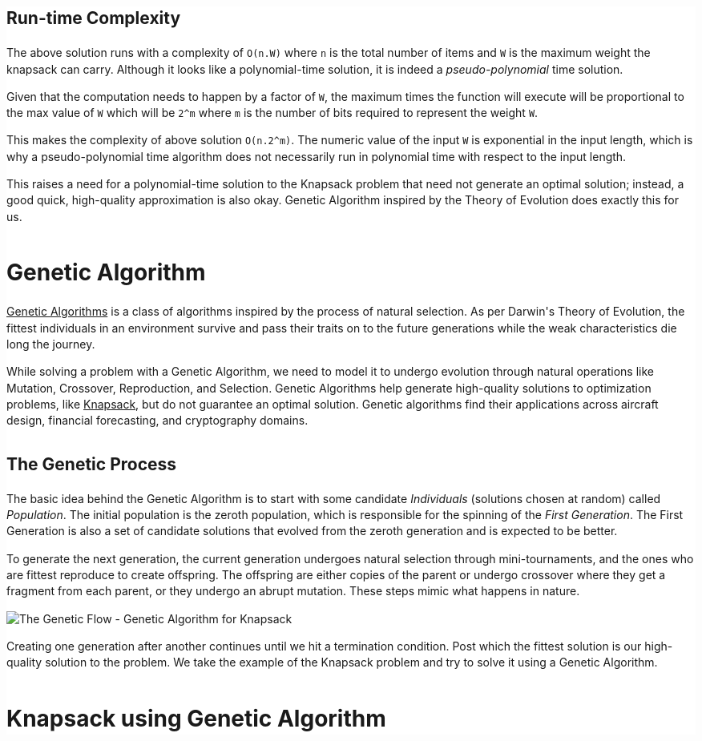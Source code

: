 ## Run-time Complexity

The above solution runs with a complexity of `O(n.W)` where `n` is the total number of items and `W` is the maximum weight the knapsack can carry. Although it looks like a polynomial-time solution, it is indeed a _pseudo-polynomial_ time solution.

Given that the computation needs to happen by a factor of `W`, the maximum times the function will execute will be proportional to the max value of `W` which will be `2^m` where `m` is the number of bits required to represent the weight `W`.

This makes the complexity of above solution `O(n.2^m)`. The numeric value of the input `W` is exponential in the input length, which is why a pseudo-polynomial time algorithm does not necessarily run in polynomial time with respect to the input length.
 
This raises a need for a polynomial-time solution to the Knapsack problem that need not generate an optimal solution; instead, a good quick, high-quality approximation is also okay. Genetic Algorithm inspired by the Theory of Evolution does exactly this for us.

# Genetic Algorithm

[Genetic Algorithms](https://en.wikipedia.org/wiki/Genetic_algorithm) is a class of algorithms inspired by the process of natural selection. As per Darwin's Theory of Evolution, the fittest individuals in an environment survive and pass their traits on to the future generations while the weak characteristics die long the journey.

While solving a problem with a Genetic Algorithm, we need to model it to undergo evolution through natural operations like Mutation, Crossover, Reproduction, and Selection. Genetic Algorithms help generate high-quality solutions to optimization problems, like [Knapsack](https://en.wikipedia.org/wiki/Knapsack_problem), but do not guarantee an optimal solution. Genetic algorithms find their applications across aircraft design, financial forecasting, and cryptography domains.

## The Genetic Process

The basic idea behind the Genetic Algorithm is to start with some candidate _Individuals_ (solutions chosen at random) called _Population_. The initial population is the zeroth population, which is responsible for the spinning of the _First Generation_. The First Generation is also a set of candidate solutions that evolved from the zeroth generation and is expected to be better.

To generate the next generation, the current generation undergoes natural selection through mini-tournaments, and the ones who are fittest reproduce to create offspring. The offspring are either copies of the parent or undergo crossover where they get a fragment from each parent, or they undergo an abrupt mutation. These steps mimic what happens in nature.

![The Genetic Flow - Genetic Algorithm for Knapsack](https://user-images.githubusercontent.com/4745789/156874170-608cd9a4-6241-4882-b123-658d14a64c89.png)

Creating one generation after another continues until we hit a termination condition. Post which the fittest solution is our high-quality solution to the problem. We take the example of the Knapsack problem and try to solve it using a Genetic Algorithm.

# Knapsack using Genetic Algorithm
